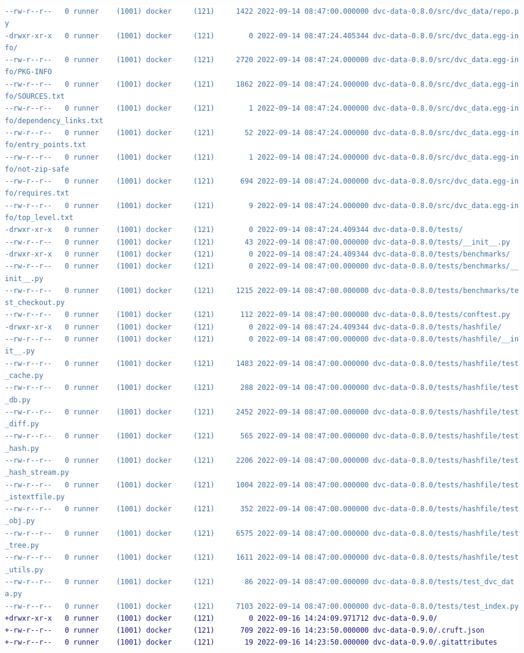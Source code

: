 ```diff
--rw-r--r--   0 runner    (1001) docker     (121)     1422 2022-09-14 08:47:00.000000 dvc-data-0.8.0/src/dvc_data/repo.py
-drwxr-xr-x   0 runner    (1001) docker     (121)        0 2022-09-14 08:47:24.405344 dvc-data-0.8.0/src/dvc_data.egg-info/
--rw-r--r--   0 runner    (1001) docker     (121)     2720 2022-09-14 08:47:24.000000 dvc-data-0.8.0/src/dvc_data.egg-info/PKG-INFO
--rw-r--r--   0 runner    (1001) docker     (121)     1862 2022-09-14 08:47:24.000000 dvc-data-0.8.0/src/dvc_data.egg-info/SOURCES.txt
--rw-r--r--   0 runner    (1001) docker     (121)        1 2022-09-14 08:47:24.000000 dvc-data-0.8.0/src/dvc_data.egg-info/dependency_links.txt
--rw-r--r--   0 runner    (1001) docker     (121)       52 2022-09-14 08:47:24.000000 dvc-data-0.8.0/src/dvc_data.egg-info/entry_points.txt
--rw-r--r--   0 runner    (1001) docker     (121)        1 2022-09-14 08:47:24.000000 dvc-data-0.8.0/src/dvc_data.egg-info/not-zip-safe
--rw-r--r--   0 runner    (1001) docker     (121)      694 2022-09-14 08:47:24.000000 dvc-data-0.8.0/src/dvc_data.egg-info/requires.txt
--rw-r--r--   0 runner    (1001) docker     (121)        9 2022-09-14 08:47:24.000000 dvc-data-0.8.0/src/dvc_data.egg-info/top_level.txt
-drwxr-xr-x   0 runner    (1001) docker     (121)        0 2022-09-14 08:47:24.409344 dvc-data-0.8.0/tests/
--rw-r--r--   0 runner    (1001) docker     (121)       43 2022-09-14 08:47:00.000000 dvc-data-0.8.0/tests/__init__.py
-drwxr-xr-x   0 runner    (1001) docker     (121)        0 2022-09-14 08:47:24.409344 dvc-data-0.8.0/tests/benchmarks/
--rw-r--r--   0 runner    (1001) docker     (121)        0 2022-09-14 08:47:00.000000 dvc-data-0.8.0/tests/benchmarks/__init__.py
--rw-r--r--   0 runner    (1001) docker     (121)     1215 2022-09-14 08:47:00.000000 dvc-data-0.8.0/tests/benchmarks/test_checkout.py
--rw-r--r--   0 runner    (1001) docker     (121)      112 2022-09-14 08:47:00.000000 dvc-data-0.8.0/tests/conftest.py
-drwxr-xr-x   0 runner    (1001) docker     (121)        0 2022-09-14 08:47:24.409344 dvc-data-0.8.0/tests/hashfile/
--rw-r--r--   0 runner    (1001) docker     (121)        0 2022-09-14 08:47:00.000000 dvc-data-0.8.0/tests/hashfile/__init__.py
--rw-r--r--   0 runner    (1001) docker     (121)     1483 2022-09-14 08:47:00.000000 dvc-data-0.8.0/tests/hashfile/test_cache.py
--rw-r--r--   0 runner    (1001) docker     (121)      288 2022-09-14 08:47:00.000000 dvc-data-0.8.0/tests/hashfile/test_db.py
--rw-r--r--   0 runner    (1001) docker     (121)     2452 2022-09-14 08:47:00.000000 dvc-data-0.8.0/tests/hashfile/test_diff.py
--rw-r--r--   0 runner    (1001) docker     (121)      565 2022-09-14 08:47:00.000000 dvc-data-0.8.0/tests/hashfile/test_hash.py
--rw-r--r--   0 runner    (1001) docker     (121)     2206 2022-09-14 08:47:00.000000 dvc-data-0.8.0/tests/hashfile/test_hash_stream.py
--rw-r--r--   0 runner    (1001) docker     (121)     1004 2022-09-14 08:47:00.000000 dvc-data-0.8.0/tests/hashfile/test_istextfile.py
--rw-r--r--   0 runner    (1001) docker     (121)      352 2022-09-14 08:47:00.000000 dvc-data-0.8.0/tests/hashfile/test_obj.py
--rw-r--r--   0 runner    (1001) docker     (121)     6575 2022-09-14 08:47:00.000000 dvc-data-0.8.0/tests/hashfile/test_tree.py
--rw-r--r--   0 runner    (1001) docker     (121)     1611 2022-09-14 08:47:00.000000 dvc-data-0.8.0/tests/hashfile/test_utils.py
--rw-r--r--   0 runner    (1001) docker     (121)       86 2022-09-14 08:47:00.000000 dvc-data-0.8.0/tests/test_dvc_data.py
--rw-r--r--   0 runner    (1001) docker     (121)     7103 2022-09-14 08:47:00.000000 dvc-data-0.8.0/tests/test_index.py
+drwxr-xr-x   0 runner    (1001) docker     (121)        0 2022-09-16 14:24:09.971712 dvc-data-0.9.0/
+-rw-r--r--   0 runner    (1001) docker     (121)      709 2022-09-16 14:23:50.000000 dvc-data-0.9.0/.cruft.json
+-rw-r--r--   0 runner    (1001) docker     (121)       19 2022-09-16 14:23:50.000000 dvc-data-0.9.0/.gitattributes
```